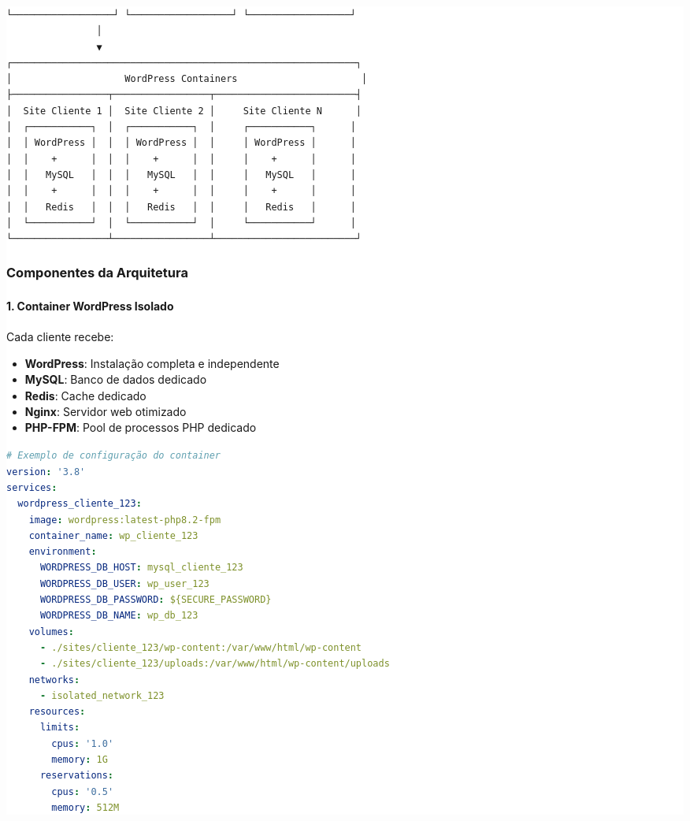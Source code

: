 ```
└──────────────────┘ └──────────────────┘ └──────────────────┘
                │
                ▼
┌─────────────────────────────────────────────────────────────┐
│                    WordPress Containers                      │
├─────────────────┬─────────────────┬─────────────────────────┤
│  Site Cliente 1 │  Site Cliente 2 │     Site Cliente N      │
│  ┌───────────┐  │  ┌───────────┐  │     ┌───────────┐      │
│  │ WordPress │  │  │ WordPress │  │     │ WordPress │      │
│  │    +      │  │  │    +      │  │     │    +      │      │
│  │   MySQL   │  │  │   MySQL   │  │     │   MySQL   │      │
│  │    +      │  │  │    +      │  │     │    +      │      │
│  │   Redis   │  │  │   Redis   │  │     │   Redis   │      │
│  └───────────┘  │  └───────────┘  │     └───────────┘      │
└─────────────────┴─────────────────┴─────────────────────────┘
```

### Componentes da Arquitetura

#### 1. Container WordPress Isolado

Cada cliente recebe:
- **WordPress**: Instalação completa e independente
- **MySQL**: Banco de dados dedicado
- **Redis**: Cache dedicado
- **Nginx**: Servidor web otimizado
- **PHP-FPM**: Pool de processos PHP dedicado

```yaml
# Exemplo de configuração do container
version: '3.8'
services:
  wordpress_cliente_123:
    image: wordpress:latest-php8.2-fpm
    container_name: wp_cliente_123
    environment:
      WORDPRESS_DB_HOST: mysql_cliente_123
      WORDPRESS_DB_USER: wp_user_123
      WORDPRESS_DB_PASSWORD: ${SECURE_PASSWORD}
      WORDPRESS_DB_NAME: wp_db_123
    volumes:
      - ./sites/cliente_123/wp-content:/var/www/html/wp-content
      - ./sites/cliente_123/uploads:/var/www/html/wp-content/uploads
    networks:
      - isolated_network_123
    resources:
      limits:
        cpus: '1.0'
        memory: 1G
      reservations:
        cpus: '0.5'
        memory: 512M
```
